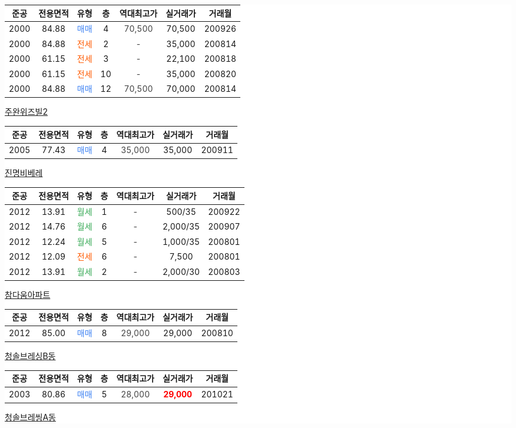|준공|전용면적|유형|층|역대최고가|실거래가|거래월|
|:---:|:---:|:---:|:---:|:---:|:---:|:---:|
|2000|84.88|<span style="color:#4285f3">매매</span>|4|<span style="color:#444444">70,500</span>|70,500|200926|
|2000|84.88|<span style="color:#ff5a00">전세</span>|2|<span style="color:#444444">-</span>|35,000|200814|
|2000|61.15|<span style="color:#ff5a00">전세</span>|3|<span style="color:#444444">-</span>|22,100|200818|
|2000|61.15|<span style="color:#ff5a00">전세</span>|10|<span style="color:#444444">-</span>|35,000|200820|
|2000|84.88|<span style="color:#4285f3">매매</span>|12|<span style="color:#444444">70,500</span>|70,000|200814|

[주완위즈빌2](https://search.naver.com/search.naver?query=%EC%84%9C%EC%9A%B8%ED%8A%B9%EB%B3%84%EC%8B%9C+%EB%85%B8%EC%9B%90%EA%B5%AC+%EA%B3%B5%EB%A6%89%EB%8F%99+%EC%A3%BC%EC%99%84%EC%9C%84%EC%A6%88%EB%B9%8C2)

|준공|전용면적|유형|층|역대최고가|실거래가|거래월|
|:---:|:---:|:---:|:---:|:---:|:---:|:---:|
|2005|77.43|<span style="color:#4285f3">매매</span>|4|<span style="color:#444444">35,000</span>|35,000|200911|

[진명비베레](https://search.naver.com/search.naver?query=%EC%84%9C%EC%9A%B8%ED%8A%B9%EB%B3%84%EC%8B%9C+%EB%85%B8%EC%9B%90%EA%B5%AC+%EA%B3%B5%EB%A6%89%EB%8F%99+%EC%A7%84%EB%AA%85%EB%B9%84%EB%B2%A0%EB%A0%88)

|준공|전용면적|유형|층|역대최고가|실거래가|거래월|
|:---:|:---:|:---:|:---:|:---:|:---:|:---:|
|2012|13.91|<span style="color:#34a853">월세</span>|1|<span style="color:#444444">-</span>|500/35|200922|
|2012|14.76|<span style="color:#34a853">월세</span>|6|<span style="color:#444444">-</span>|2,000/35|200907|
|2012|12.24|<span style="color:#34a853">월세</span>|5|<span style="color:#444444">-</span>|1,000/35|200801|
|2012|12.09|<span style="color:#ff5a00">전세</span>|6|<span style="color:#444444">-</span>|7,500|200801|
|2012|13.91|<span style="color:#34a853">월세</span>|2|<span style="color:#444444">-</span>|2,000/30|200803|

[참다움아파트](https://search.naver.com/search.naver?query=%EC%84%9C%EC%9A%B8%ED%8A%B9%EB%B3%84%EC%8B%9C+%EB%85%B8%EC%9B%90%EA%B5%AC+%EA%B3%B5%EB%A6%89%EB%8F%99+%EC%B0%B8%EB%8B%A4%EC%9B%80%EC%95%84%ED%8C%8C%ED%8A%B8)

|준공|전용면적|유형|층|역대최고가|실거래가|거래월|
|:---:|:---:|:---:|:---:|:---:|:---:|:---:|
|2012|85.00|<span style="color:#4285f3">매매</span>|8|<span style="color:#444444">29,000</span>|29,000|200810|

[청솔브레싱B동](https://search.naver.com/search.naver?query=%EC%84%9C%EC%9A%B8%ED%8A%B9%EB%B3%84%EC%8B%9C+%EB%85%B8%EC%9B%90%EA%B5%AC+%EA%B3%B5%EB%A6%89%EB%8F%99+%EC%B2%AD%EC%86%94%EB%B8%8C%EB%A0%88%EC%8B%B1B%EB%8F%99)

|준공|전용면적|유형|층|역대최고가|실거래가|거래월|
|:---:|:---:|:---:|:---:|:---:|:---:|:---:|
|2003|80.86|<span style="color:#4285f3">매매</span>|5|<span style="color:#444444">28,000</span>|<b><span style="color:#ff0000">29,000</span></b>|201021|

[청솔브레씽A동](https://search.naver.com/search.naver?query=%EC%84%9C%EC%9A%B8%ED%8A%B9%EB%B3%84%EC%8B%9C+%EB%85%B8%EC%9B%90%EA%B5%AC+%EA%B3%B5%EB%A6%89%EB%8F%99+%EC%B2%AD%EC%86%94%EB%B8%8C%EB%A0%88%EC%94%BDA%EB%8F%99)

